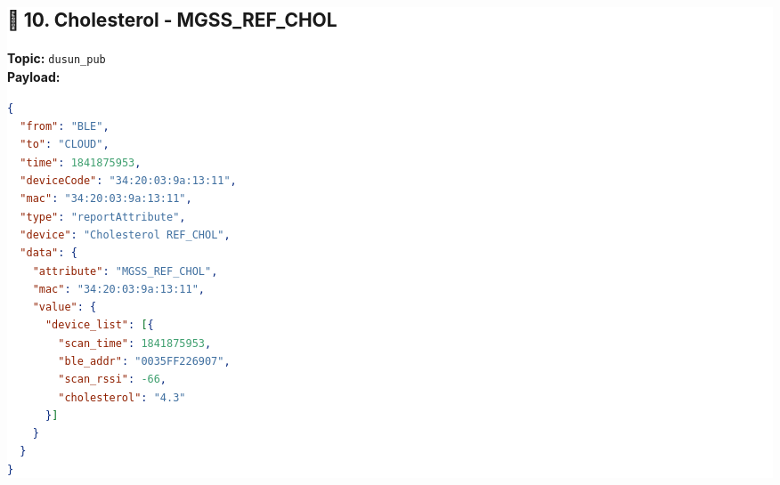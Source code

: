 
## 🔹 10. Cholesterol - MGSS_REF_CHOL

**Topic:** `dusun_pub`  
**Payload:**
```json
{
  "from": "BLE",
  "to": "CLOUD",
  "time": 1841875953,
  "deviceCode": "34:20:03:9a:13:11",
  "mac": "34:20:03:9a:13:11",
  "type": "reportAttribute",
  "device": "Cholesterol REF_CHOL",
  "data": {
    "attribute": "MGSS_REF_CHOL",
    "mac": "34:20:03:9a:13:11",
    "value": {
      "device_list": [{
        "scan_time": 1841875953,
        "ble_addr": "0035FF226907",
        "scan_rssi": -66,
        "cholesterol": "4.3"
      }]
    }
  }
}
```

